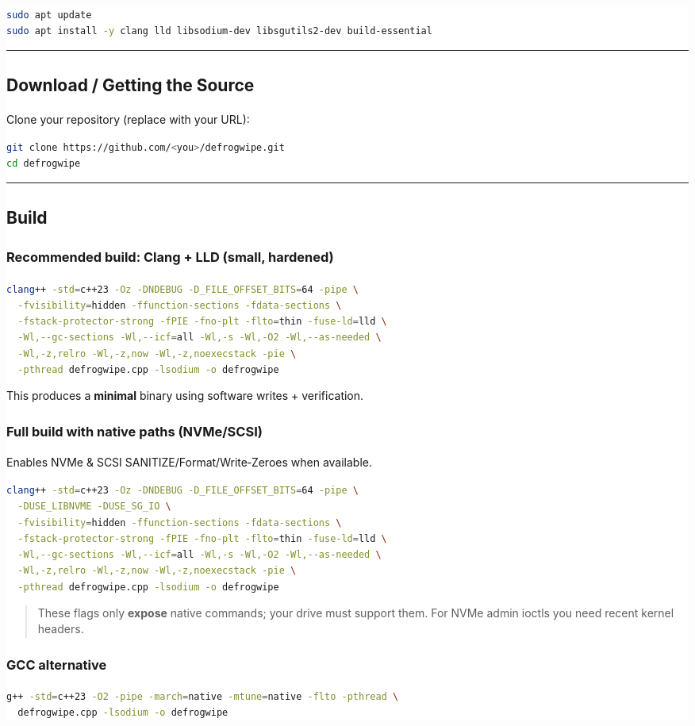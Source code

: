 ```bash
sudo apt update
sudo apt install -y clang lld libsodium-dev libsgutils2-dev build-essential
```

---

## Download / Getting the Source

Clone your repository (replace with your URL):

```bash
git clone https://github.com/<you>/defrogwipe.git
cd defrogwipe
```



---

## Build

### Recommended build: Clang + LLD (small, hardened)

```bash
clang++ -std=c++23 -Oz -DNDEBUG -D_FILE_OFFSET_BITS=64 -pipe \
  -fvisibility=hidden -ffunction-sections -fdata-sections \
  -fstack-protector-strong -fPIE -fno-plt -flto=thin -fuse-ld=lld \
  -Wl,--gc-sections -Wl,--icf=all -Wl,-s -Wl,-O2 -Wl,--as-needed \
  -Wl,-z,relro -Wl,-z,now -Wl,-z,noexecstack -pie \
  -pthread defrogwipe.cpp -lsodium -o defrogwipe
```

This produces a **minimal** binary using software writes + verification.

### Full build with native paths (NVMe/SCSI)

Enables NVMe & SCSI SANITIZE/Format/Write‑Zeroes when available.

```bash
clang++ -std=c++23 -Oz -DNDEBUG -D_FILE_OFFSET_BITS=64 -pipe \
  -DUSE_LIBNVME -DUSE_SG_IO \
  -fvisibility=hidden -ffunction-sections -fdata-sections \
  -fstack-protector-strong -fPIE -fno-plt -flto=thin -fuse-ld=lld \
  -Wl,--gc-sections -Wl,--icf=all -Wl,-s -Wl,-O2 -Wl,--as-needed \
  -Wl,-z,relro -Wl,-z,now -Wl,-z,noexecstack -pie \
  -pthread defrogwipe.cpp -lsodium -o defrogwipe
```

> These flags only **expose** native commands; your drive must support them. For NVMe admin ioctls you need recent kernel headers.

### GCC alternative

```bash
g++ -std=c++23 -O2 -pipe -march=native -mtune=native -flto -pthread \
  defrogwipe.cpp -lsodium -o defrogwipe
```
